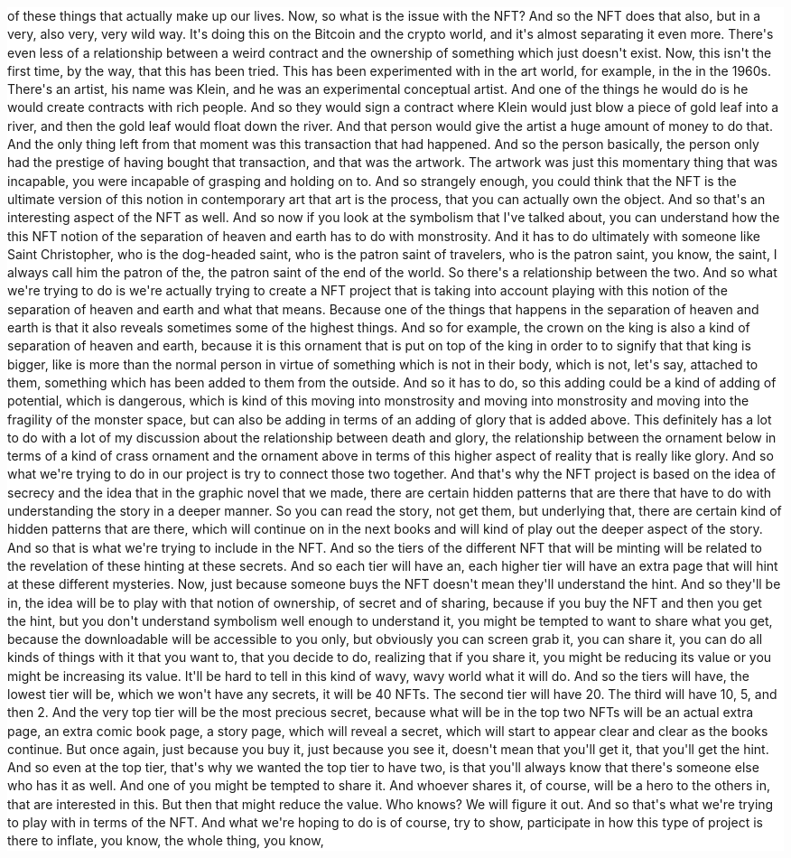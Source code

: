 of these things that actually make up our lives. Now, so what is the issue with the NFT? And so the NFT does that also, but in a very, also very, very wild way. It's doing this on the Bitcoin and the crypto world, and it's almost separating it even more. There's even less of a relationship between a weird contract and the ownership of something which just doesn't exist. Now, this isn't the first time, by the way, that this has been tried. This has been experimented with in the art world, for example, in the in the 1960s. There's an artist, his name was Klein, and he was an experimental conceptual artist. And one of the things he would do is he would create contracts with rich people. And so they would sign a contract where Klein would just blow a piece of gold leaf into a river, and then the gold leaf would float down the river. And that person would give the artist a huge amount of money to do that. And the only thing left from that moment was this transaction that had happened. And so the person basically, the person only had the prestige of having bought that transaction, and that was the artwork. The artwork was just this momentary thing that was incapable, you were incapable of grasping and holding on to. And so strangely enough, you could think that the NFT is the ultimate version of this notion in contemporary art that art is the process, that you can actually own the object. And so that's an interesting aspect of the NFT as well. And so now if you look at the symbolism that I've talked about, you can understand how the this NFT notion of the separation of heaven and earth has to do with monstrosity. And it has to do ultimately with someone like Saint Christopher, who is the dog-headed saint, who is the patron saint of travelers, who is the patron saint, you know, the saint, I always call him the patron of the, the patron saint of the end of the world. So there's a relationship between the two. And so what we're trying to do is we're actually trying to create a NFT project that is taking into account playing with this notion of the separation of heaven and earth and what that means. Because one of the things that happens in the separation of heaven and earth is that it also reveals sometimes some of the highest things. And so for example, the crown on the king is also a kind of separation of heaven and earth, because it is this ornament that is put on top of the king in order to to signify that that king is bigger, like is more than the normal person in virtue of something which is not in their body, which is not, let's say, attached to them, something which has been added to them from the outside. And so it has to do, so this adding could be a kind of adding of potential, which is dangerous, which is kind of this moving into monstrosity and moving into monstrosity and moving into the fragility of the monster space, but can also be adding in terms of an adding of glory that is added above. This definitely has a lot to do with a lot of my discussion about the relationship between death and glory, the relationship between the ornament below in terms of a kind of crass ornament and the ornament above in terms of this higher aspect of reality that is really like glory. And so what we're trying to do in our project is try to connect those two together. And that's why the NFT project is based on the idea of secrecy and the idea that in the graphic novel that we made, there are certain hidden patterns that are there that have to do with understanding the story in a deeper manner. So you can read the story, not get them, but underlying that, there are certain kind of hidden patterns that are there, which will continue on in the next books and will kind of play out the deeper aspect of the story. And so that is what we're trying to include in the NFT. And so the tiers of the different NFT that will be minting will be related to the revelation of these hinting at these secrets. And so each tier will have an, each higher tier will have an extra page that will hint at these different mysteries. Now, just because someone buys the NFT doesn't mean they'll understand the hint. And so they'll be in, the idea will be to play with that notion of ownership, of secret and of sharing, because if you buy the NFT and then you get the hint, but you don't understand symbolism well enough to understand it, you might be tempted to want to share what you get, because the downloadable will be accessible to you only, but obviously you can screen grab it, you can share it, you can do all kinds of things with it that you want to, that you decide to do, realizing that if you share it, you might be reducing its value or you might be increasing its value. It'll be hard to tell in this kind of wavy, wavy world what it will do. And so the tiers will have, the lowest tier will be, which we won't have any secrets, it will be 40 NFTs. The second tier will have 20. The third will have 10, 5, and then 2. And the very top tier will be the most precious secret, because what will be in the top two NFTs will be an actual extra page, an extra comic book page, a story page, which will reveal a secret, which will start to appear clear and clear as the books continue. But once again, just because you buy it, just because you see it, doesn't mean that you'll get it, that you'll get the hint. And so even at the top tier, that's why we wanted the top tier to have two, is that you'll always know that there's someone else who has it as well. And one of you might be tempted to share it. And whoever shares it, of course, will be a hero to the others in, that are interested in this. But then that might reduce the value. Who knows? We will figure it out. And so that's what we're trying to play with in terms of the NFT. And what we're hoping to do is of course, try to show, participate in how this type of project is there to inflate, you know, the whole thing, you know,